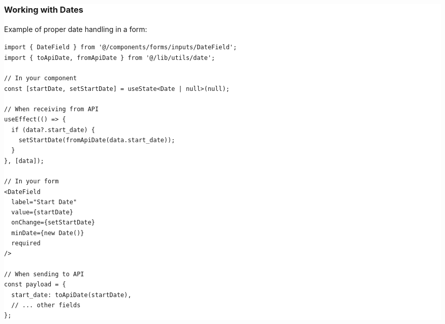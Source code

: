 ### Working with Dates

Example of proper date handling in a form:

```tsx
import { DateField } from '@/components/forms/inputs/DateField';
import { toApiDate, fromApiDate } from '@/lib/utils/date';

// In your component
const [startDate, setStartDate] = useState<Date | null>(null);

// When receiving from API
useEffect(() => {
  if (data?.start_date) {
    setStartDate(fromApiDate(data.start_date));
  }
}, [data]);

// In your form
<DateField
  label="Start Date"
  value={startDate}
  onChange={setStartDate}
  minDate={new Date()}
  required
/>

// When sending to API
const payload = {
  start_date: toApiDate(startDate),
  // ... other fields
};
```